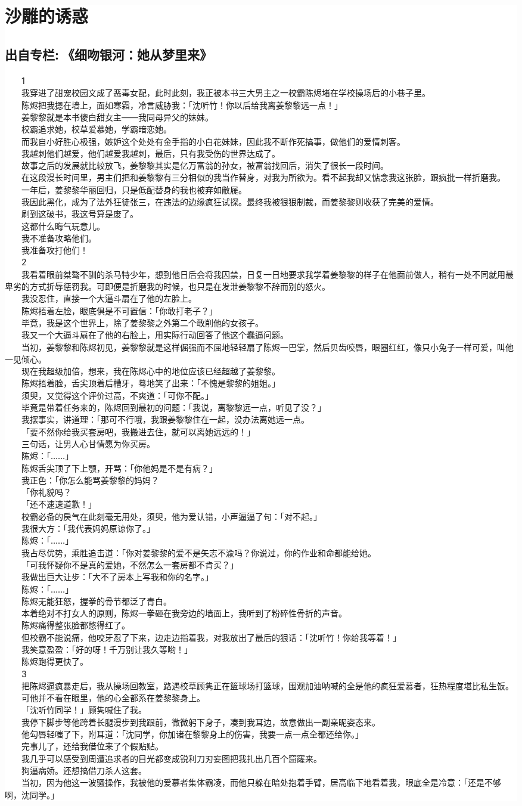 # 沙雕的诱惑  
## 出自专栏: 《细吻银河：她从梦里来》  
&emsp;&emsp;1  
&emsp;&emsp;我穿进了甜宠校园文成了恶毒女配，此时此刻，我正被本书三大男主之一校霸陈烬堵在学校操场后的小巷子里。  
&emsp;&emsp;陈烬把我摁在墙上，面如寒霜，冷言威胁我：「沈听竹！你以后给我离姜黎黎远一点！」  
&emsp;&emsp;姜黎黎就是本书傻白甜女主——我同母异父的妹妹。  
&emsp;&emsp;校霸追求她，校草爱慕她，学霸暗恋她。  
&emsp;&emsp;而我自小好胜心极强，嫉妒这个处处有金手指的小白花妹妹，因此我不断作死搞事，做他们的爱情刺客。  
&emsp;&emsp;我越刺他们越爱，他们越爱我越刺，最后，只有我受伤的世界达成了。  
&emsp;&emsp;故事之后的发展就比较放飞，姜黎黎其实是亿万富翁的孙女，被富翁找回后，消失了很长一段时间。  
&emsp;&emsp;在这段漫长时间里，男主们把和姜黎黎有三分相似的我当作替身，对我为所欲为。看不起我却又惦念我这张脸，跟疯批一样折磨我。  
&emsp;&emsp;一年后，姜黎黎华丽回归，只是低配替身的我也被弃如敝屣。  
&emsp;&emsp;我因此黑化，成为了法外狂徒张三，在违法的边缘疯狂试探。最终我被狠狠制裁，而姜黎黎则收获了完美的爱情。  
&emsp;&emsp;刷到这破书，我这号算是废了。  
&emsp;&emsp;这都什么晦气玩意儿。  
&emsp;&emsp;我不准备攻略他们。  
&emsp;&emsp;我准备攻打他们！  
&emsp;&emsp;2  
&emsp;&emsp;我看着眼前桀骜不驯的杀马特少年，想到他日后会将我囚禁，日复一日地要求我学着姜黎黎的样子在他面前做人，稍有一处不同就用最卑劣的方式折辱惩罚我。可即便是折磨我的时候，也只是在发泄姜黎黎不辞而别的怒火。  
&emsp;&emsp;我没忍住，直接一个大逼斗扇在了他的左脸上。  
&emsp;&emsp;陈烬捂着左脸，眼底俱是不可置信：「你敢打老子？」  
&emsp;&emsp;毕竟，我是这个世界上，除了姜黎黎之外第二个敢削他的女孩子。  
&emsp;&emsp;我又一个大逼斗扇在了他的右脸上，用实际行动回答了他这个蠢逼问题。  
&emsp;&emsp;当初，姜黎黎和陈烬初见，姜黎黎就是这样倔强而不屈地轻轻扇了陈烬一巴掌，然后贝齿咬唇，眼圈红红，像只小兔子一样可爱，叫他一见倾心。  
&emsp;&emsp;现在我超级加倍，想来，我在陈烬心中的地位应该已经超越了姜黎黎。  
&emsp;&emsp;陈烬捂着脸，舌尖顶着后槽牙，蓦地笑了出来：「不愧是黎黎的姐姐。」  
&emsp;&emsp;须臾，又觉得这个评价过高，不爽道：「可你不配。」  
&emsp;&emsp;毕竟是带着任务来的，陈烬回到最初的问题：「我说，离黎黎远一点，听见了没？」  
&emsp;&emsp;我摆事实，讲道理：「那可不行哦，我跟姜黎黎住在一起，没办法离她远一点。  
&emsp;&emsp;「要不然你给我买套房吧，我搬进去住，就可以离她远远的！」  
&emsp;&emsp;三句话，让男人心甘情愿为你买房。  
&emsp;&emsp;陈烬：「……」  
&emsp;&emsp;陈烬舌尖顶了下上颚，开骂：「你他妈是不是有病？」  
&emsp;&emsp;我正色：「你怎么能骂姜黎黎的妈妈？  
&emsp;&emsp;「你礼貌吗？  
&emsp;&emsp;「还不速速道歉！」  
&emsp;&emsp;校霸必备的戾气在此刻毫无用处，须臾，他为爱认错，小声逼逼了句：「对不起。」  
&emsp;&emsp;我很大方：「我代表妈妈原谅你了。」  
&emsp;&emsp;陈烬：「……」  
&emsp;&emsp;我占尽优势，乘胜追击道：「你对姜黎黎的爱不是矢志不渝吗？你说过，你的作业和命都能给她。  
&emsp;&emsp;「可我怀疑你不是真的爱她，不然怎么一套房都不肯买？」  
&emsp;&emsp;我做出巨大让步：「大不了房本上写我和你的名字。」  
&emsp;&emsp;陈烬：「……」  
&emsp;&emsp;陈烬无能狂怒，握拳的骨节都泛了青白。  
&emsp;&emsp;本着绝对不打女人的原则，陈烬一拳砸在我旁边的墙面上，我听到了粉碎性骨折的声音。  
&emsp;&emsp;陈烬痛得整张脸都憋得红了。  
&emsp;&emsp;但校霸不能说痛，他咬牙忍了下来，边走边指着我，对我放出了最后的狠话：「沈听竹！你给我等着！」  
&emsp;&emsp;我笑意盈盈：「好的呀！千万别让我久等哟！」  
&emsp;&emsp;陈烬跑得更快了。  
&emsp;&emsp;3  
&emsp;&emsp;把陈烬逼疯暴走后，我从操场回教室，路遇校草顾隽正在篮球场打篮球，围观加油呐喊的全是他的疯狂爱慕者，狂热程度堪比私生饭。  
&emsp;&emsp;可他并不看在眼里，他的心全都系在姜黎黎身上。  
&emsp;&emsp;「沈听竹同学！」顾隽喊住了我。  
&emsp;&emsp;我停下脚步等他跨着长腿漫步到我跟前，微微躬下身子，凑到我耳边，故意做出一副亲昵姿态来。  
&emsp;&emsp;他勾唇轻嗤了下，附耳道：「沈同学，你加诸在黎黎身上的伤害，我要一点一点全都还给你。」  
&emsp;&emsp;完事儿了，还给我借位来了个假贴贴。  
&emsp;&emsp;我几乎可以感受到周遭追求者的目光都变成锐利刀刃妄图把我扎出几百个窟窿来。  
&emsp;&emsp;狗逼病娇。还想搞借刀杀人这套。  
&emsp;&emsp;当初，因为他这一波骚操作，我被他的爱慕者集体霸凌，而他只躲在暗处抱着手臂，居高临下地看着我，眼底全是冷意：「还是不够啊，沈同学。」  